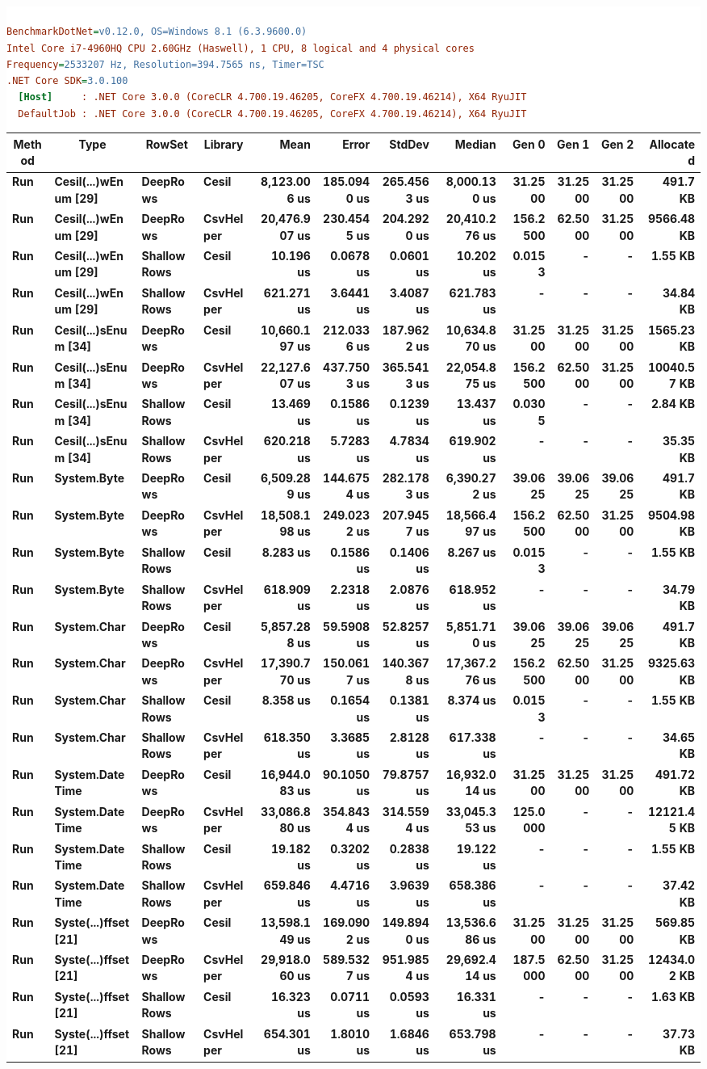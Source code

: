 ``` ini

BenchmarkDotNet=v0.12.0, OS=Windows 8.1 (6.3.9600.0)
Intel Core i7-4960HQ CPU 2.60GHz (Haswell), 1 CPU, 8 logical and 4 physical cores
Frequency=2533207 Hz, Resolution=394.7565 ns, Timer=TSC
.NET Core SDK=3.0.100
  [Host]     : .NET Core 3.0.0 (CoreCLR 4.700.19.46205, CoreFX 4.700.19.46214), X64 RyuJIT
  DefaultJob : .NET Core 3.0.0 (CoreCLR 4.700.19.46205, CoreFX 4.700.19.46214), X64 RyuJIT


```
| Method |                 Type |      RowSet |   Library |          Mean |       Error |      StdDev |        Median |    Gen 0 |    Gen 1 |   Gen 2 |   Allocated |
|------- |--------------------- |------------ |---------- |--------------:|------------:|------------:|--------------:|---------:|---------:|--------:|------------:|
|    **Run** | **Cesil(...)wEnum [29]** |    **DeepRows** |     **Cesil** |  **8,123.006 us** | **185.0940 us** | **265.4563 us** |  **8,000.130 us** |  **31.2500** |  **31.2500** | **31.2500** |    **491.7 KB** |
|    **Run** | **Cesil(...)wEnum [29]** |    **DeepRows** | **CsvHelper** | **20,476.907 us** | **230.4545 us** | **204.2920 us** | **20,410.276 us** | **156.2500** |  **62.5000** | **31.2500** |  **9566.48 KB** |
|    **Run** | **Cesil(...)wEnum [29]** | **ShallowRows** |     **Cesil** |     **10.196 us** |   **0.0678 us** |   **0.0601 us** |     **10.202 us** |   **0.0153** |        **-** |       **-** |     **1.55 KB** |
|    **Run** | **Cesil(...)wEnum [29]** | **ShallowRows** | **CsvHelper** |    **621.271 us** |   **3.6441 us** |   **3.4087 us** |    **621.783 us** |        **-** |        **-** |       **-** |    **34.84 KB** |
|    **Run** | **Cesil(...)sEnum [34]** |    **DeepRows** |     **Cesil** | **10,660.197 us** | **212.0336 us** | **187.9622 us** | **10,634.870 us** |  **31.2500** |  **31.2500** | **31.2500** |  **1565.23 KB** |
|    **Run** | **Cesil(...)sEnum [34]** |    **DeepRows** | **CsvHelper** | **22,127.607 us** | **437.7503 us** | **365.5413 us** | **22,054.875 us** | **156.2500** |  **62.5000** | **31.2500** | **10040.57 KB** |
|    **Run** | **Cesil(...)sEnum [34]** | **ShallowRows** |     **Cesil** |     **13.469 us** |   **0.1586 us** |   **0.1239 us** |     **13.437 us** |   **0.0305** |        **-** |       **-** |     **2.84 KB** |
|    **Run** | **Cesil(...)sEnum [34]** | **ShallowRows** | **CsvHelper** |    **620.218 us** |   **5.7283 us** |   **4.7834 us** |    **619.902 us** |        **-** |        **-** |       **-** |    **35.35 KB** |
|    **Run** |          **System.Byte** |    **DeepRows** |     **Cesil** |  **6,509.289 us** | **144.6754 us** | **282.1783 us** |  **6,390.272 us** |  **39.0625** |  **39.0625** | **39.0625** |    **491.7 KB** |
|    **Run** |          **System.Byte** |    **DeepRows** | **CsvHelper** | **18,508.198 us** | **249.0232 us** | **207.9457 us** | **18,566.497 us** | **156.2500** |  **62.5000** | **31.2500** |  **9504.98 KB** |
|    **Run** |          **System.Byte** | **ShallowRows** |     **Cesil** |      **8.283 us** |   **0.1586 us** |   **0.1406 us** |      **8.267 us** |   **0.0153** |        **-** |       **-** |     **1.55 KB** |
|    **Run** |          **System.Byte** | **ShallowRows** | **CsvHelper** |    **618.909 us** |   **2.2318 us** |   **2.0876 us** |    **618.952 us** |        **-** |        **-** |       **-** |    **34.79 KB** |
|    **Run** |          **System.Char** |    **DeepRows** |     **Cesil** |  **5,857.288 us** |  **59.5908 us** |  **52.8257 us** |  **5,851.710 us** |  **39.0625** |  **39.0625** | **39.0625** |    **491.7 KB** |
|    **Run** |          **System.Char** |    **DeepRows** | **CsvHelper** | **17,390.770 us** | **150.0617 us** | **140.3678 us** | **17,367.276 us** | **156.2500** |  **62.5000** | **31.2500** |  **9325.63 KB** |
|    **Run** |          **System.Char** | **ShallowRows** |     **Cesil** |      **8.358 us** |   **0.1654 us** |   **0.1381 us** |      **8.374 us** |   **0.0153** |        **-** |       **-** |     **1.55 KB** |
|    **Run** |          **System.Char** | **ShallowRows** | **CsvHelper** |    **618.350 us** |   **3.3685 us** |   **2.8128 us** |    **617.338 us** |        **-** |        **-** |       **-** |    **34.65 KB** |
|    **Run** |      **System.DateTime** |    **DeepRows** |     **Cesil** | **16,944.083 us** |  **90.1050 us** |  **79.8757 us** | **16,932.014 us** |  **31.2500** |  **31.2500** | **31.2500** |   **491.72 KB** |
|    **Run** |      **System.DateTime** |    **DeepRows** | **CsvHelper** | **33,086.880 us** | **354.8434 us** | **314.5594 us** | **33,045.353 us** | **125.0000** |        **-** |       **-** | **12121.45 KB** |
|    **Run** |      **System.DateTime** | **ShallowRows** |     **Cesil** |     **19.182 us** |   **0.3202 us** |   **0.2838 us** |     **19.122 us** |        **-** |        **-** |       **-** |     **1.55 KB** |
|    **Run** |      **System.DateTime** | **ShallowRows** | **CsvHelper** |    **659.846 us** |   **4.4716 us** |   **3.9639 us** |    **658.386 us** |        **-** |        **-** |       **-** |    **37.42 KB** |
|    **Run** | **Syste(...)ffset [21]** |    **DeepRows** |     **Cesil** | **13,598.149 us** | **169.0902 us** | **149.8940 us** | **13,536.686 us** |  **31.2500** |  **31.2500** | **31.2500** |   **569.85 KB** |
|    **Run** | **Syste(...)ffset [21]** |    **DeepRows** | **CsvHelper** | **29,918.060 us** | **589.5327 us** | **951.9854 us** | **29,692.414 us** | **187.5000** |  **62.5000** | **31.2500** | **12434.02 KB** |
|    **Run** | **Syste(...)ffset [21]** | **ShallowRows** |     **Cesil** |     **16.323 us** |   **0.0711 us** |   **0.0593 us** |     **16.331 us** |        **-** |        **-** |       **-** |     **1.63 KB** |
|    **Run** | **Syste(...)ffset [21]** | **ShallowRows** | **CsvHelper** |    **654.301 us** |   **1.8010 us** |   **1.6846 us** |    **653.798 us** |        **-** |        **-** |       **-** |    **37.73 KB** |